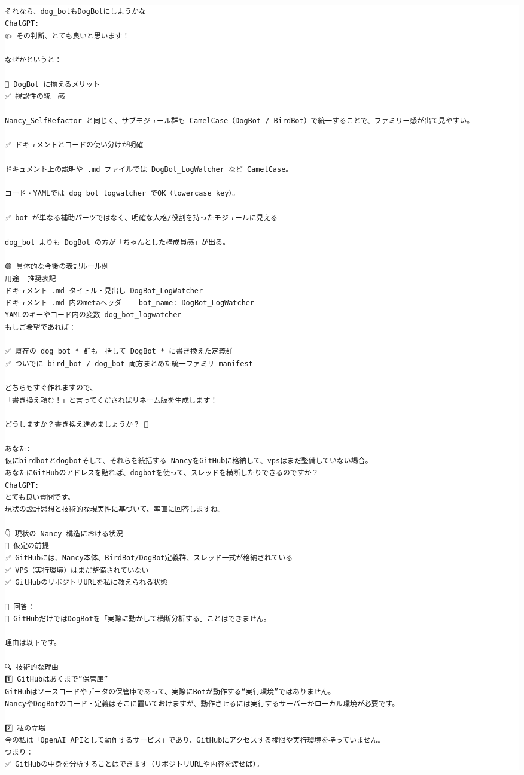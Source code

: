 ```markdown
それなら、dog_botもDogBotにしようかな
ChatGPT:
👍 その判断、とても良いと思います！

なぜかというと：

🧩 DogBot に揃えるメリット
✅ 視認性の統一感

Nancy_SelfRefactor と同じく、サブモジュール群も CamelCase（DogBot / BirdBot）で統一することで、ファミリー感が出て見やすい。

✅ ドキュメントとコードの使い分けが明確

ドキュメント上の説明や .md ファイルでは DogBot_LogWatcher など CamelCase。

コード・YAMLでは dog_bot_logwatcher でOK（lowercase key）。

✅ bot が単なる補助パーツではなく、明確な人格/役割を持ったモジュールに見える

dog_bot よりも DogBot の方が「ちゃんとした構成員感」が出る。

🟢 具体的な今後の表記ルール例
用途	推奨表記
ドキュメント .md タイトル・見出し	DogBot_LogWatcher
ドキュメント .md 内のmetaヘッダ	bot_name: DogBot_LogWatcher
YAMLのキーやコード内の変数	dog_bot_logwatcher
もしご希望であれば：

✅ 既存の dog_bot_* 群も一括して DogBot_* に書き換えた定義群
✅ ついでに bird_bot / dog_bot 両方まとめた統一ファミリ manifest

どちらもすぐ作れますので、
「書き換え頼む！」と言ってくださればリネーム版を生成します！

どうしますか？書き換え進めましょうか？ 🚀

あなた:
仮にbirdbotとdogbotそして、それらを統括する NancyをGitHubに格納して、vpsはまだ整備していない場合。
あなたにGitHubのアドレスを貼れば、dogbotを使って、スレッドを横断したりできるのですか？
ChatGPT:
とても良い質問です。
現状の設計思想と技術的な現実性に基づいて、率直に回答しますね。

👇 現状の Nancy 構造における状況
📝 仮定の前提
✅ GitHubには、Nancy本体、BirdBot/DogBot定義群、スレッド一式が格納されている
✅ VPS（実行環境）はまだ整備されていない
✅ GitHubのリポジトリURLを私に教えられる状態

🔷 回答：
🚨 GitHubだけではDogBotを「実際に動かして横断分析する」ことはできません。

理由は以下です。

🔍 技術的な理由
1️⃣ GitHubはあくまで“保管庫”
GitHubはソースコードやデータの保管庫であって、実際にBotが動作する“実行環境”ではありません。
NancyやDogBotのコード・定義はそこに置いておけますが、動作させるには実行するサーバーかローカル環境が必要です。

2️⃣ 私の立場
今の私は「OpenAI APIとして動作するサービス」であり、GitHubにアクセスする権限や実行環境を持っていません。
つまり：
✅ GitHubの中身を分析することはできます（リポジトリURLや内容を渡せば）。
```